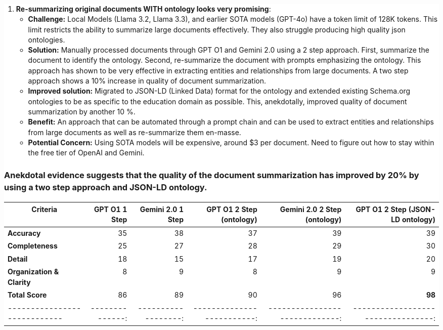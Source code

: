 1. **Re-summarizing original documents WITH ontology looks very promising**:
   - **Challenge:** Local Models (Llama 3.2, Llama 3.3), and earlier SOTA models (GPT-4o) have a token limit of 128K tokens. This limit restricts the ability to summarize large documents effectively. They also struggle producing high quality json ontologies.
   - **Solution:** Manually processed documents through GPT O1 and Gemini 2.0 using a 2 step approach. First, summarize the document to identify the ontology. Second, re-summarize the document with prompts emphasizing the ontology. This approach has shown to be very effective in extracting entities and relationships from large documents. A two step approach shows a 10% increase in quality of document summarization.
   - **Improved solution:** Migrated to JSON-LD (Linked Data) format for the ontology and extended existing Schema.org ontologies to be as specific to the education domain as possible. This, anekdotally, improved quality of document summarization by another 10 %.
   - **Benefit:** An approach that can be automated through a prompt chain and can be used to extract entities and relationships from large documents as well as re-summarize them en-masse.
   - **Potential Concern:** Using SOTA models will be expensive, around $3 per document. Need to figure out how to stay within the free tier of OpenAI and Gemini.

### Anekdotal evidence suggests that the quality of the document summarization has improved by 20% by using a two step approach and JSON-LD ontology. ###

| Criteria                   | GPT O1 1 Step | Gemini 2.0 1 Step | GPT O1 2 Step (ontology) | Gemini 2.0 2 Step (ontology) | GPT O1 2 Step (JSON-LD ontology) |
|----------------------------|--------------:|------------------:|-------------------------:|-----------------------------:|---------------------------------:|
| **Accuracy**               | 35            | 38                | 37                       | 39                           | 39                               |
| **Completeness**           | 25            | 27                | 28                       | 29                           | 30                               |
| **Detail**                 | 18            | 15                | 17                       | 19                           | 20                               |
| **Organization & Clarity** | 8             | 9                 | 8                        | 9                            | 9                                |
| **Total Score**            | 86            | 89                | 90                       | 96                           | **98**                           |
|----------------------------|--------------:|------------------:|-------------------------:|-----------------------------:|---------------------------------:|
